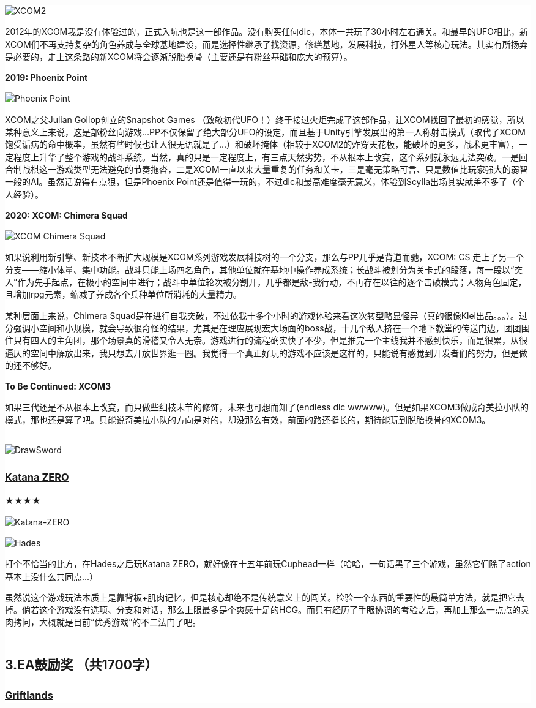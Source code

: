 ![XCOM2](../annual%20game%20reviews%202021/Annual%20Game%20Reviews%20-%202020/XCOM2.jpeg "XCOM2")

2012年的XCOM我是没有体验过的，正式入坑也是这一部作品。没有购买任何dlc，本体一共玩了30小时左右通关。和最早的UFO相比，新XCOM们不再支持复杂的角色养成与全球基地建设，而是选择性继承了找资源，修缮基地，发展科技，打外星人等核心玩法。其实有所扬弃是必要的，走上这条路的新XCOM将会逐渐脱胎换骨（主要还是有粉丝基础和庞大的预算）。

**2019: Phoenix Point**

![Phoenix Point](../annual%20game%20reviews%202021/Annual%20Game%20Reviews%20-%202020/Phoenix-Point.jpeg "Phoenix-Point")

XCOM之父Julian Gollop创立的Snapshot Games （致敬初代UFO！）终于接过火炬完成了这部作品，让XCOM找回了最初的感觉，所以某种意义上来说，这是部粉丝向游戏…PP不仅保留了绝大部分UFO的设定，而且基于Unity引擎发展出的第一人称射击模式（取代了XCOM饱受诟病的命中概率，虽然有些时候也让人很无语就是了...）和破坏掩体（相较于XCOM2的炸穿天花板，能破坏的更多，战术更丰富），一定程度上升华了整个游戏的战斗系统。当然，真的只是一定程度上，有三点天然劣势，不从根本上改变，这个系列就永远无法突破。一是回合制战棋这一游戏类型无法避免的节奏拖沓，二是XCOM一直以来大量重复的任务和关卡，三是毫无策略可言、只是数值比玩家强大的弱智一般的AI。虽然话说得有点狠，但是Phoenix Point还是值得一玩的，不过dlc和最高难度毫无意义，体验到Scylla出场其实就差不多了（个人经验）。

**2020: XCOM: Chimera Squad**

![XCOM Chimera Squad](../annual%20game%20reviews%202021/Annual%20Game%20Reviews%20-%202020/XCOM-Chimera-Squad.jpeg "XCOM-Chimera-Squad")

如果说利用新引擎、新技术不断扩大规模是XCOM系列游戏发展科技树的一个分支，那么与PP几乎是背道而驰，XCOM: CS 走上了另一个分支——缩小体量、集中功能。战斗只能上场四名角色，其他单位就在基地中操作养成系统；长战斗被划分为关卡式的段落，每一段以“突入”作为先手起点，在极小的空间中进行；战斗中单位轮次被分割开，几乎都是敌-我行动，不再存在以往的逐个击破模式；人物角色固定，且增加rpg元素，缩减了养成各个兵种单位所消耗的大量精力。

某种层面上来说，Chimera Squad是在进行自我突破，不过依我十多个小时的游戏体验来看这次转型略显怪异（真的很像Klei出品。。。）。过分强调小空间和小规模，就会导致很奇怪的结果，尤其是在理应展现宏大场面的boss战，十几个敌人挤在一个地下教堂的传送门边，团团围住只有四人的主角团，那个场景真的滑稽又令人无奈。游戏进行的流程确实快了不少，但是推完一个主线我并不感到快乐，而是很累，从很逼仄的空间中解放出来，我只想去开放世界逛一圈。我觉得一个真正好玩的游戏不应该是这样的，只能说有感觉到开发者们的努力，但是做的还不够好。

**To Be Continued: XCOM3**

如果三代还是不从根本上改变，而只做些细枝末节的修饰，未来也可想而知了(endless dlc wwwww)。但是如果XCOM3做成奇美拉小队的模式，那也还是算了吧。只能说奇美拉小队的方向是对的，却没那么有效，前面的路还挺长的，期待能玩到脱胎换骨的XCOM3。

---

![DrawSword](../annual%20game%20reviews%202021/Annual%20Game%20Reviews%20-%202020/DrawSword.gif "Katana ZERO")

### **[Katana ZERO](https://www.notion.so/Katana-ZERO-bcfa7cd3de46426cbf266d984987e649)**

★★★★

![Katana-ZERO](../annual%20game%20reviews%202021/Annual%20Game%20Reviews%20-%202020/Katana-ZERO.jpg "Katana-ZERO")

![Hades](../annual%20game%20reviews%202021/Annual%20Game%20Reviews%20-%202020/Hades.png "Hades")

打个不恰当的比方，在Hades之后玩Katana ZERO，就好像在十五年前玩Cuphead一样（哈哈，一句话黑了三个游戏，虽然它们除了action基本上没什么共同点...）

虽然说这个游戏玩法本质上是靠背板+肌肉记忆，但是核心却绝不是传统意义上的闯关。检验一个东西的重要性的最简单方法，就是把它去掉。倘若这个游戏没有选项、分支和对话，那么上限最多是个爽感十足的HCG。而只有经历了手眼协调的考验之后，再加上那么一点点的灵肉拷问，大概就是目前“优秀游戏”的不二法门了吧。

---

## 3.EA鼓励奖  **（共1700字）**

### **[Griftlands](https://www.notion.so/Griftlands-81368c4120f04822b66d81e37ae11671)**
